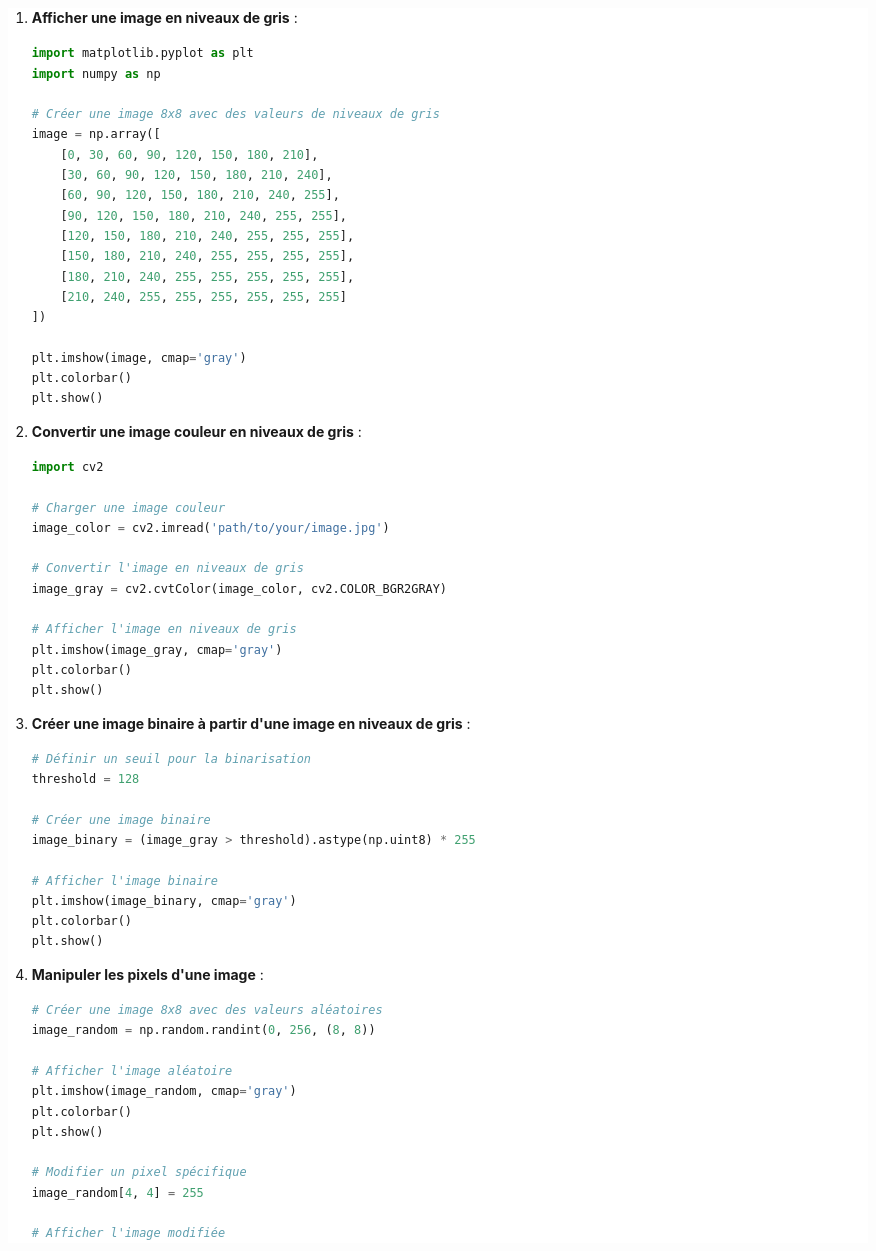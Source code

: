 1. **Afficher une image en niveaux de gris** :
   ```python
   import matplotlib.pyplot as plt
   import numpy as np

   # Créer une image 8x8 avec des valeurs de niveaux de gris
   image = np.array([
       [0, 30, 60, 90, 120, 150, 180, 210],
       [30, 60, 90, 120, 150, 180, 210, 240],
       [60, 90, 120, 150, 180, 210, 240, 255],
       [90, 120, 150, 180, 210, 240, 255, 255],
       [120, 150, 180, 210, 240, 255, 255, 255],
       [150, 180, 210, 240, 255, 255, 255, 255],
       [180, 210, 240, 255, 255, 255, 255, 255],
       [210, 240, 255, 255, 255, 255, 255, 255]
   ])

   plt.imshow(image, cmap='gray')
   plt.colorbar()
   plt.show()
   ```

2. **Convertir une image couleur en niveaux de gris** :
   ```python
   import cv2

   # Charger une image couleur
   image_color = cv2.imread('path/to/your/image.jpg')

   # Convertir l'image en niveaux de gris
   image_gray = cv2.cvtColor(image_color, cv2.COLOR_BGR2GRAY)

   # Afficher l'image en niveaux de gris
   plt.imshow(image_gray, cmap='gray')
   plt.colorbar()
   plt.show()
   ```

3. **Créer une image binaire à partir d'une image en niveaux de gris** :
   ```python
   # Définir un seuil pour la binarisation
   threshold = 128

   # Créer une image binaire
   image_binary = (image_gray > threshold).astype(np.uint8) * 255

   # Afficher l'image binaire
   plt.imshow(image_binary, cmap='gray')
   plt.colorbar()
   plt.show()
   ```

4. **Manipuler les pixels d'une image** :
   ```python
   # Créer une image 8x8 avec des valeurs aléatoires
   image_random = np.random.randint(0, 256, (8, 8))

   # Afficher l'image aléatoire
   plt.imshow(image_random, cmap='gray')
   plt.colorbar()
   plt.show()

   # Modifier un pixel spécifique
   image_random[4, 4] = 255

   # Afficher l'image modifiée
   ```